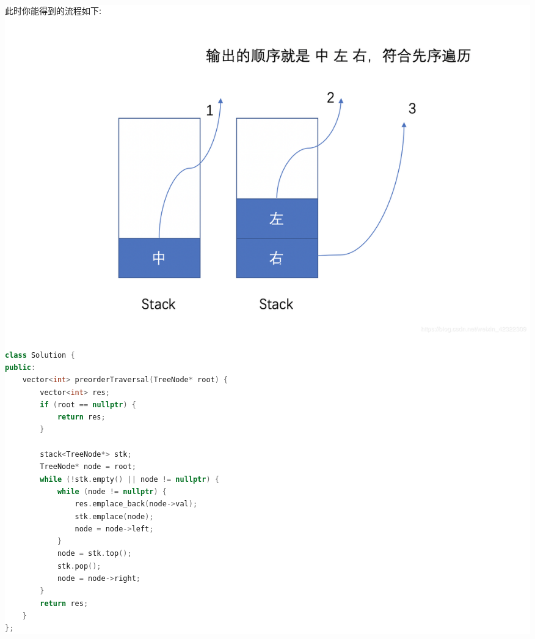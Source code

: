 此时你能得到的流程如下:

![](./doc/tree-sol-1.png)

```c++
class Solution {
public:
    vector<int> preorderTraversal(TreeNode* root) {
        vector<int> res;
        if (root == nullptr) {
            return res;
        }

        stack<TreeNode*> stk;
        TreeNode* node = root;
        while (!stk.empty() || node != nullptr) {
            while (node != nullptr) {
                res.emplace_back(node->val);
                stk.emplace(node);
                node = node->left;
            }
            node = stk.top();
            stk.pop();
            node = node->right;
        }
        return res;
    }
};
```
